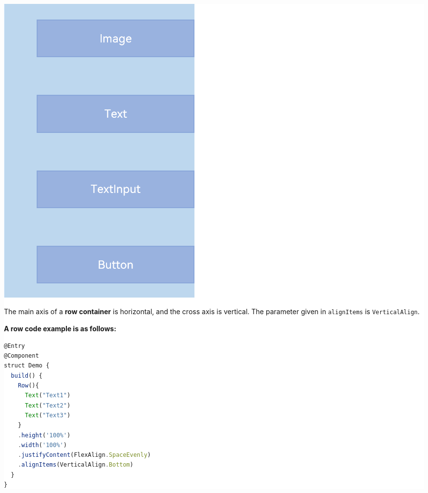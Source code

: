 ![Alt text](ts_ui_development_media/5.1.2_10.png)

The main axis of a __row container__ is horizontal, and the cross axis is vertical. The parameter given in `alignItems` is `VerticalAlign`.

**A row code example is as follows:**

```typescript
@Entry
@Component
struct Demo {
  build() {
    Row(){
      Text("Text1")
      Text("Text2")
      Text("Text3")
    }
    .height('100%')
    .width('100%')
    .justifyContent(FlexAlign.SpaceEvenly)
    .alignItems(VerticalAlign.Bottom)
  }
}

```
